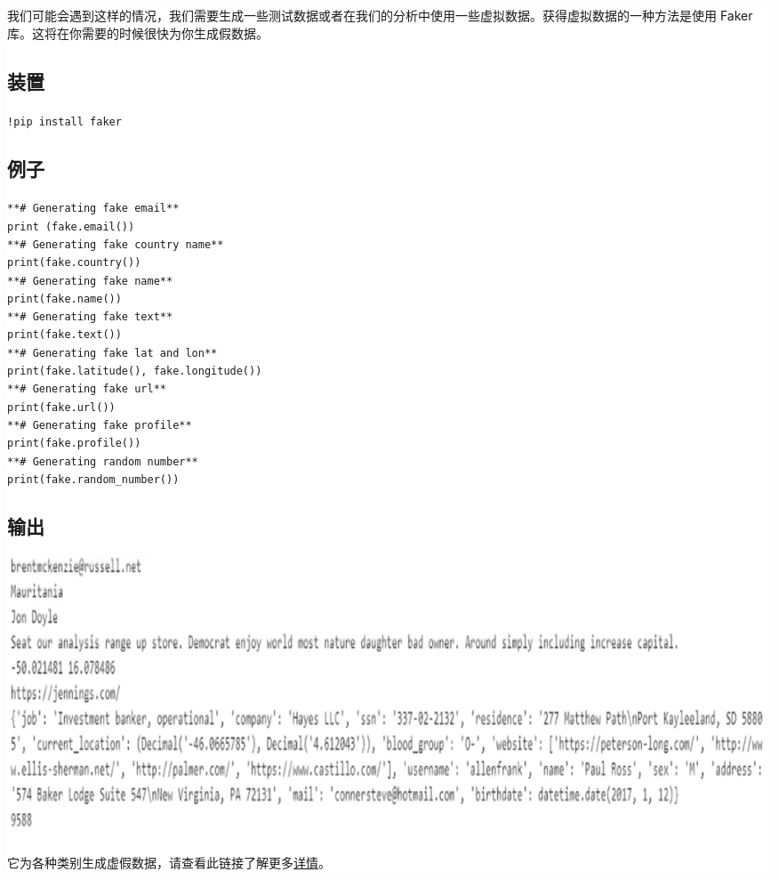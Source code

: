 我们可能会遇到这样的情况，我们需要生成一些测试数据或者在我们的分析中使用一些虚拟数据。获得虚拟数据的一种方法是使用 Faker 库。这将在你需要的时候很快为你生成假数据。

## 装置

```
!pip install faker
```

## 例子

```
**# Generating fake email**
print (fake.email()) 
**# Generating fake country name**
print(fake.country()) 
**# Generating fake name**
print(fake.name()) 
**# Generating fake text**
print(fake.text()) 
**# Generating fake lat and lon**
print(fake.latitude(), fake.longitude())
**# Generating fake url**
print(fake.url()) 
**# Generating fake profile**
print(fake.profile())
**# Generating random number**
print(fake.random_number())
```

## 输出

![](img/a955bb141fbd26830595031c16dc94e8.png)

它为各种类别生成虚假数据，请查看此链接了解更多[详情](https://faker.readthedocs.io/en/latest/providers/faker.providers.geo.html)。
